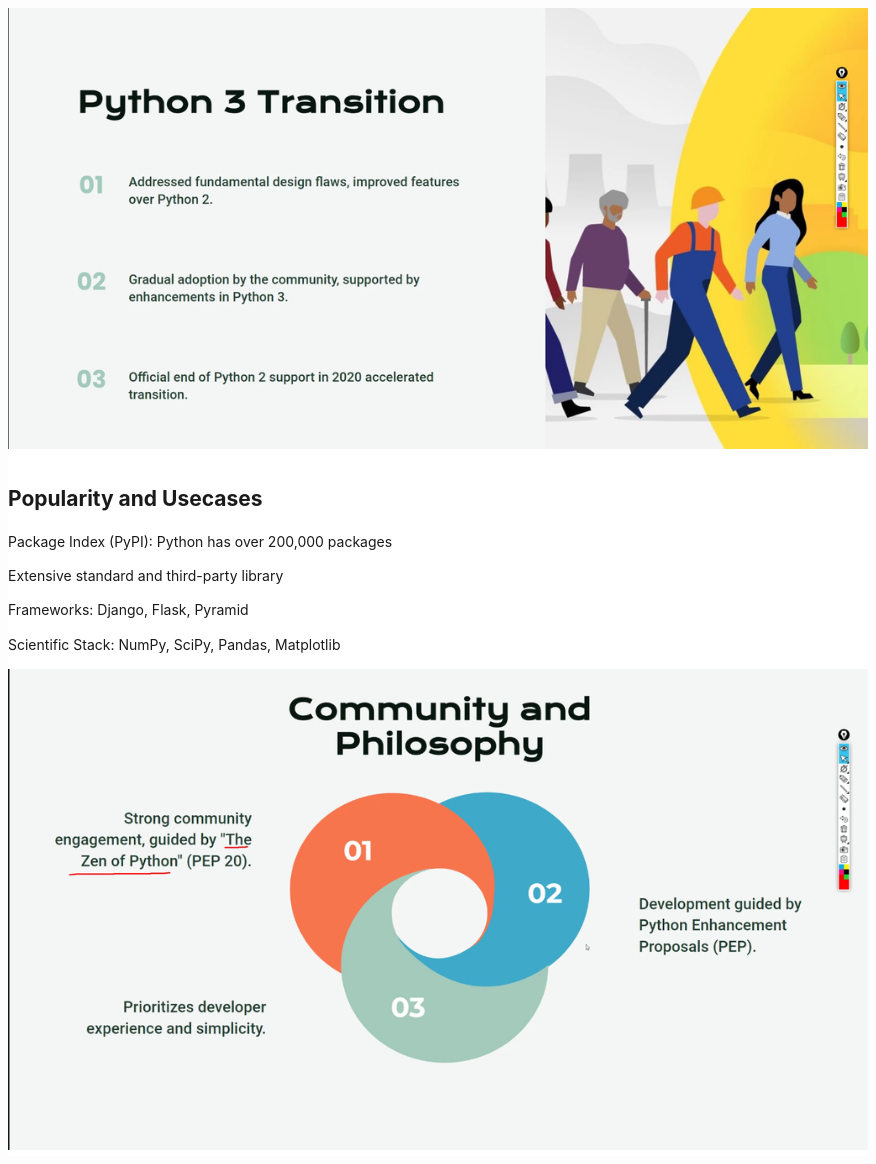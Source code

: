 ![Untitled](images/2_day8.png)

## Popularity and Usecases

Package Index (PyPI): Python has over 200,000 packages

Extensive standard and third-party library

Frameworks: Django, Flask, Pyramid

Scientific Stack: NumPy, SciPy, Pandas, Matplotlib

![Untitled](images/3_day8.png)
